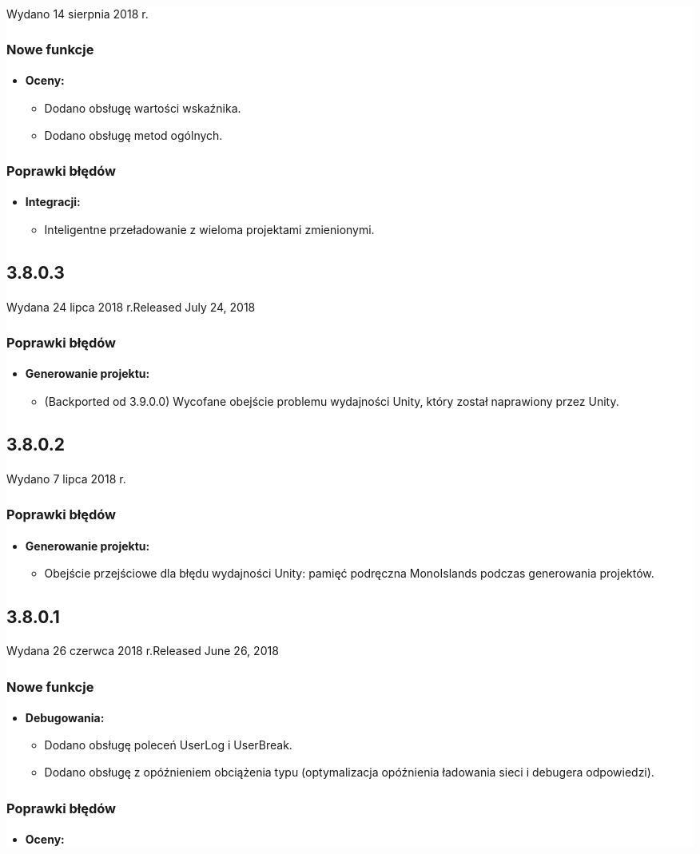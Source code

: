 Wydano 14 sierpnia 2018 r.

### <a name="new-features"></a>Nowe funkcje

- **Oceny:**

  - Dodano obsługę wartości wskaźnika.

  - Dodano obsługę metod ogólnych.

### <a name="bug-fixes"></a>Poprawki błędów

- **Integracji:**

  - Inteligentne przeładowanie z wieloma projektami zmienionymi.

## <a name="3803"></a>3.8.0.3

Wydana 24 lipca 2018 r.Released July 24, 2018

### <a name="bug-fixes"></a>Poprawki błędów

- **Generowanie projektu:**

  - (Backported od 3.9.0.0) Wycofane obejście problemu wydajności Unity, który został naprawiony przez Unity.

## <a name="3802"></a>3.8.0.2

Wydano 7 lipca 2018 r.

### <a name="bug-fixes"></a>Poprawki błędów

- **Generowanie projektu:**

  - Obejście przejściowe dla błędu wydajności Unity: pamięć podręczna MonoIslands podczas generowania projektów.

## <a name="3801"></a>3.8.0.1

Wydana 26 czerwca 2018 r.Released June 26, 2018

### <a name="new-features"></a>Nowe funkcje

- **Debugowania:**

  - Dodano obsługę poleceń UserLog i UserBreak.

  - Dodano obsługę z opóźnieniem obciążenia typu (optymalizacja opóźnienia ładowania sieci i debugera odpowiedzi).

### <a name="bug-fixes"></a>Poprawki błędów

- **Oceny:**
